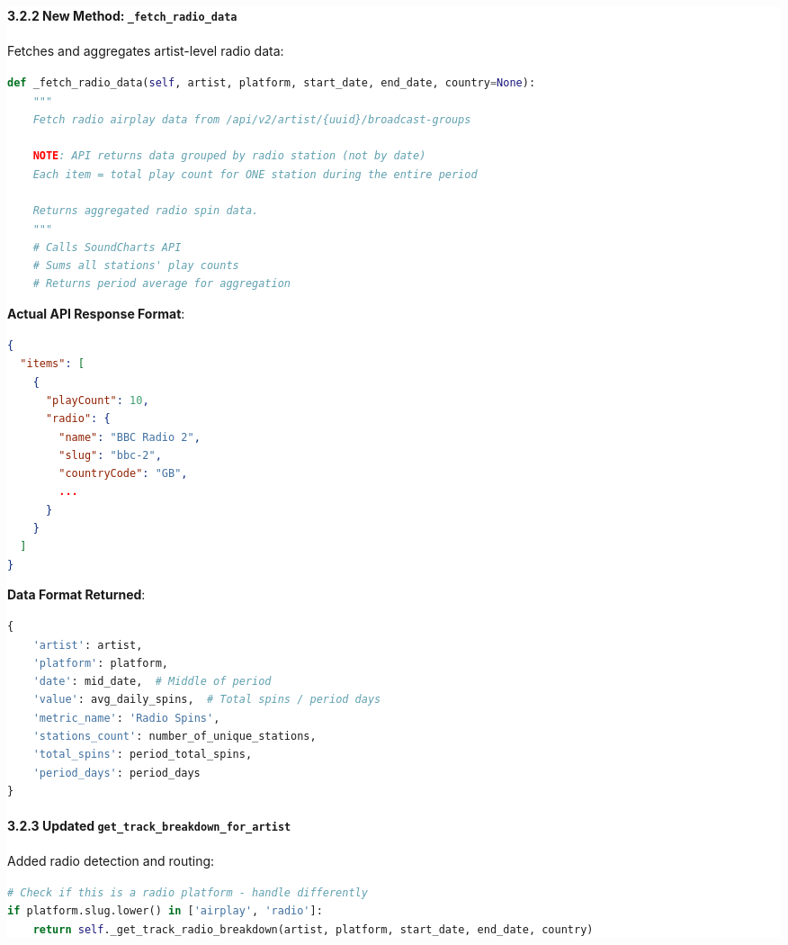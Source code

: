#### 3.2.2 New Method: `_fetch_radio_data`
Fetches and aggregates artist-level radio data:

```python
def _fetch_radio_data(self, artist, platform, start_date, end_date, country=None):
    """
    Fetch radio airplay data from /api/v2/artist/{uuid}/broadcast-groups
    
    NOTE: API returns data grouped by radio station (not by date)
    Each item = total play count for ONE station during the entire period
    
    Returns aggregated radio spin data.
    """
    # Calls SoundCharts API
    # Sums all stations' play counts
    # Returns period average for aggregation
```

**Actual API Response Format**:
```json
{
  "items": [
    {
      "playCount": 10,
      "radio": {
        "name": "BBC Radio 2",
        "slug": "bbc-2",
        "countryCode": "GB",
        ...
      }
    }
  ]
}
```

**Data Format Returned**:
```python
{
    'artist': artist,
    'platform': platform,
    'date': mid_date,  # Middle of period
    'value': avg_daily_spins,  # Total spins / period days
    'metric_name': 'Radio Spins',
    'stations_count': number_of_unique_stations,
    'total_spins': period_total_spins,
    'period_days': period_days
}
```

#### 3.2.3 Updated `get_track_breakdown_for_artist`
Added radio detection and routing:

```python
# Check if this is a radio platform - handle differently
if platform.slug.lower() in ['airplay', 'radio']:
    return self._get_track_radio_breakdown(artist, platform, start_date, end_date, country)
```
